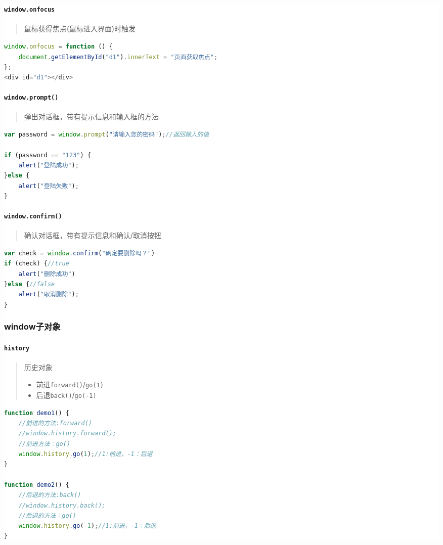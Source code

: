 #### `window.onfocus`

> 鼠标获得焦点(鼠标进入界面)时触发

```javascript
window.onfocus = function () {
    document.getElementById("d1").innerText = "页面获取焦点";
};
<div id="d1"></div>
```

#### `window.prompt()`

> 弹出对话框，带有提示信息和输入框的方法

```javascript
var password = window.prompt("请输入您的密码");//返回输入的值

if (password == "123") {
    alert("登陆成功");
}else {
    alert("登陆失败");
}
```

#### `window.confirm()`

> 确认对话框，带有提示信息和确认/取消按钮

```javascript
var check = window.confirm("确定要删除吗？")
if (check) {//true
    alert("删除成功")
}else {//false
    alert("取消删除");
}
```



### window子对象

#### `history`

> 历史对象
>
> - 前进`forward()`/`go(1)`
> - 后退`back()`/`go(-1)`

```javascript
function demo1() {
    //前进的方法:forward()
    //window.history.forward();
    //前进方法：go()
    window.history.go(1);//1:前进，-1：后退
}

function demo2() {
    //后退的方法:back()
    //window.history.back();
    //后退的方法：go()
    window.history.go(-1);//1:前进，-1：后退
}
```

